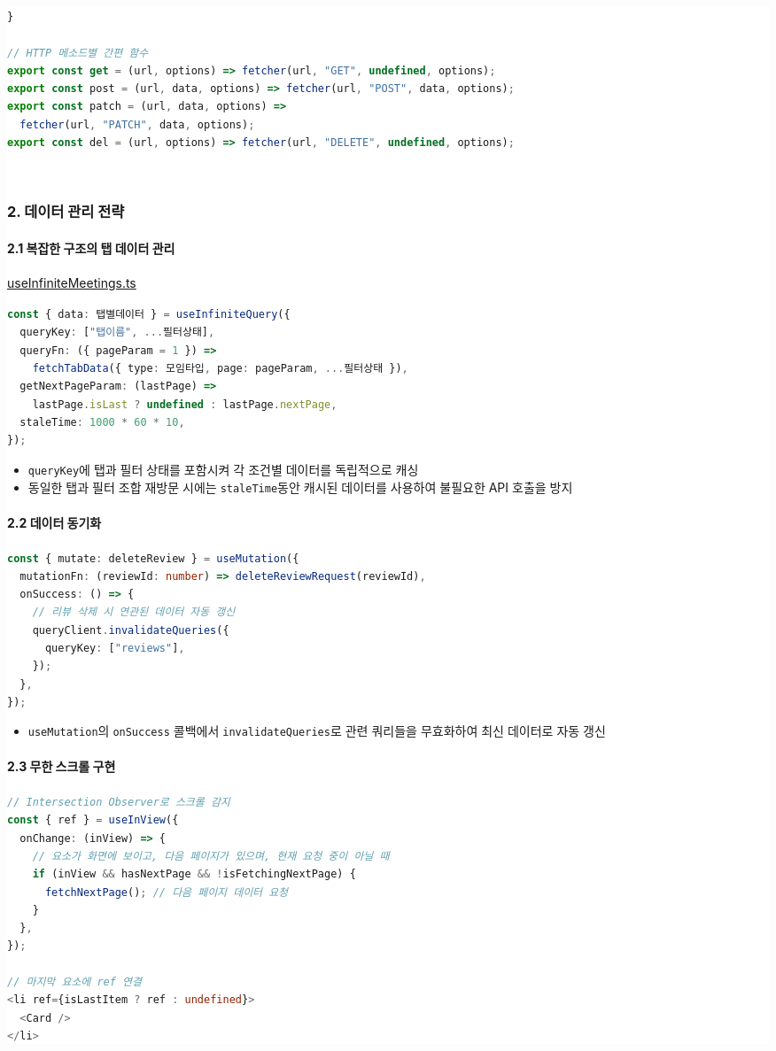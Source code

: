 ```ts
}

// HTTP 메소드별 간편 함수
export const get = (url, options) => fetcher(url, "GET", undefined, options);
export const post = (url, data, options) => fetcher(url, "POST", data, options);
export const patch = (url, data, options) =>
  fetcher(url, "PATCH", data, options);
export const del = (url, options) => fetcher(url, "DELETE", undefined, options);
```

<br>

### 2. 데이터 관리 전략

#### 2.1 복잡한 구조의 탭 데이터 관리

[useInfiniteMeetings.ts](https://github.com/Stilllee/mogua-fe/blob/main/src/hooks/useInfiniteMeetings.ts)

```ts
const { data: 탭별데이터 } = useInfiniteQuery({
  queryKey: ["탭이름", ...필터상태],
  queryFn: ({ pageParam = 1 }) =>
    fetchTabData({ type: 모임타입, page: pageParam, ...필터상태 }),
  getNextPageParam: (lastPage) =>
    lastPage.isLast ? undefined : lastPage.nextPage,
  staleTime: 1000 * 60 * 10,
});
```

- `queryKey`에 탭과 필터 상태를 포함시켜 각 조건별 데이터를 독립적으로 캐싱
- 동일한 탭과 필터 조합 재방문 시에는 `staleTime`동안 캐시된 데이터를 사용하여 불필요한 API 호출을 방지

#### 2.2 데이터 동기화

```ts
const { mutate: deleteReview } = useMutation({
  mutationFn: (reviewId: number) => deleteReviewRequest(reviewId),
  onSuccess: () => {
    // 리뷰 삭제 시 연관된 데이터 자동 갱신
    queryClient.invalidateQueries({
      queryKey: ["reviews"],
    });
  },
});
```

- `useMutation`의 `onSuccess` 콜백에서 `invalidateQueries`로 관련 쿼리들을 무효화하여 최신 데이터로 자동 갱신

#### 2.3 무한 스크롤 구현

```ts
// Intersection Observer로 스크롤 감지
const { ref } = useInView({
  onChange: (inView) => {
    // 요소가 화면에 보이고, 다음 페이지가 있으며, 현재 요청 중이 아닐 때
    if (inView && hasNextPage && !isFetchingNextPage) {
      fetchNextPage(); // 다음 페이지 데이터 요청
    }
  },
});

// 마지막 요소에 ref 연결
<li ref={isLastItem ? ref : undefined}>
  <Card />
</li>
```
